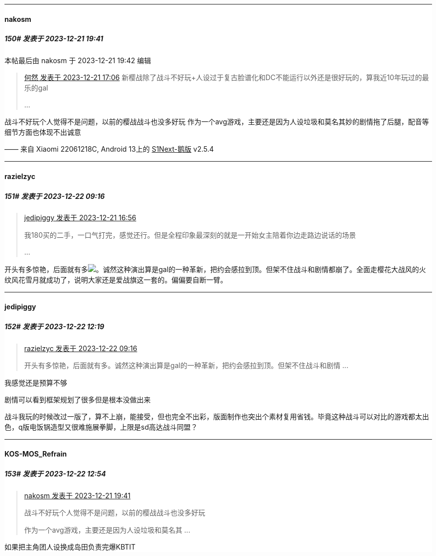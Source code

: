 
*****

####  nakosm  
##### 150#       发表于 2023-12-21 19:41

 本帖最后由 nakosm 于 2023-12-21 19:42 编辑 
<blockquote><a href="httphttps://bbs.saraba1st.com/2b/forum.php?mod=redirect&amp;goto=findpost&amp;pid=63399489&amp;ptid=2163981" target="_blank">何然 发表于 2023-12-21 17:06</a>
新樱战除了战斗不好玩+人设过于复古脸谱化和DC不能运行以外还是很好玩的，算我近10年玩过的最乐的gal

 ...</blockquote>
战斗不好玩个人觉得不是问题，以前的樱战战斗也没多好玩
作为一个avg游戏，主要还是因为人设垃圾和莫名其妙的剧情拖了后腿，配音等细节方面也体现不出诚意

—— 来自 Xiaomi 22061218C, Android 13上的 [S1Next-鹅版](https://github.com/ykrank/S1-Next/releases) v2.5.4


*****

####  razielzyc  
##### 151#       发表于 2023-12-22 09:16

<blockquote><a href="httphttps://bbs.saraba1st.com/2b/forum.php?mod=redirect&amp;goto=findpost&amp;pid=63399386&amp;ptid=2163981" target="_blank">jedipiggy 发表于 2023-12-21 16:56</a>

我180买的二手，一口气打完，感觉还行。但是全程印象最深刻的就是一开始女主陪着你边走路边说话的场景

 ...</blockquote>
开头有多惊艳，后面就有多<img src="https://static.saraba1st.com/image/smiley/face2017/004.gif" referrerpolicy="no-referrer">。诚然这种演出算是gal的一种革新，把约会感拉到顶。但架不住战斗和剧情都崩了。全面走樱花大战风的火纹风花雪月就成功了，说明大家还是爱战旗这一套的。偏偏要自断一臂。


*****

####  jedipiggy  
##### 152#       发表于 2023-12-22 12:19

<blockquote><a href="httphttps://bbs.saraba1st.com/2b/forum.php?mod=redirect&amp;goto=findpost&amp;pid=63404423&amp;ptid=2163981" target="_blank">razielzyc 发表于 2023-12-22 09:16</a>

开头有多惊艳，后面就有多。诚然这种演出算是gal的一种革新，把约会感拉到顶。但架不住战斗和剧情 ...</blockquote>
我感觉还是预算不够 

剧情可以看到框架规划了很多但是根本没做出来

战斗我玩的时候改过一版了，算不上崩，能接受，但也完全不出彩，版面制作也突出个素材复用省钱。毕竟这种战斗可以对比的游戏都太出色，q版电饭锅造型又很难施展拳脚，上限是sd高达战斗同盟？


*****

####  KOS-MOS_Refrain  
##### 153#       发表于 2023-12-22 12:54

<blockquote><a href="httphttps://bbs.saraba1st.com/2b/forum.php?mod=redirect&amp;goto=findpost&amp;pid=63400904&amp;ptid=2163981" target="_blank">nakosm 发表于 2023-12-21 19:41</a>

战斗不好玩个人觉得不是问题，以前的樱战战斗也没多好玩

作为一个avg游戏，主要还是因为人设垃圾和莫名其 ...</blockquote>
如果把主角团人设换成岛田负责完爆KBTIT

